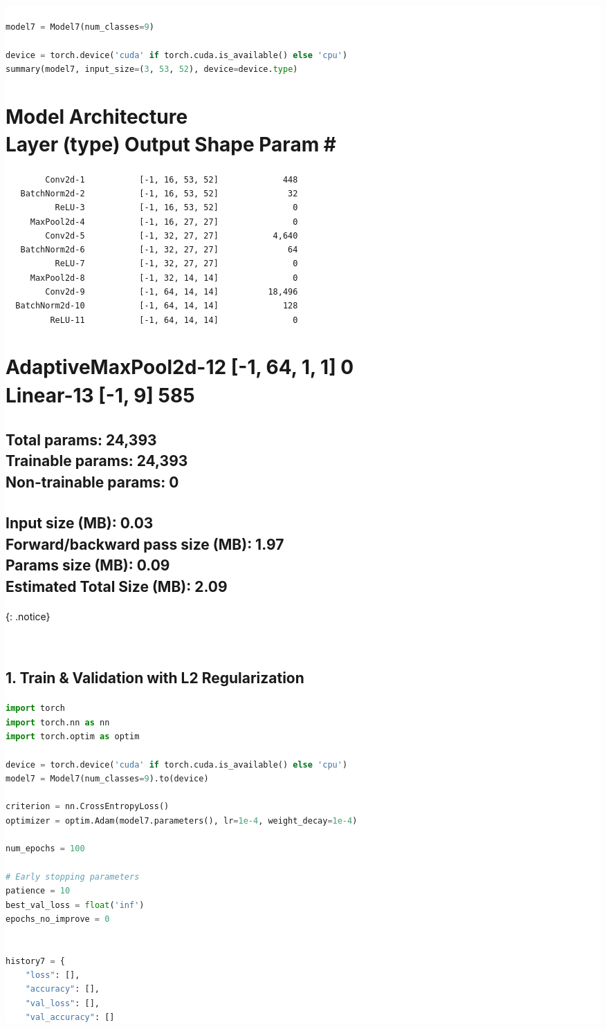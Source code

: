 ```python

model7 = Model7(num_classes=9)

device = torch.device('cuda' if torch.cuda.is_available() else 'cpu')
summary(model7, input_size=(3, 53, 52), device=device.type)
```

**Model Architecture**   
        Layer (type)               Output Shape         Param #  
================================================================  
            Conv2d-1           [-1, 16, 53, 52]             448  
       BatchNorm2d-2           [-1, 16, 53, 52]              32  
              ReLU-3           [-1, 16, 53, 52]               0  
         MaxPool2d-4           [-1, 16, 27, 27]               0  
            Conv2d-5           [-1, 32, 27, 27]           4,640  
       BatchNorm2d-6           [-1, 32, 27, 27]              64  
              ReLU-7           [-1, 32, 27, 27]               0  
         MaxPool2d-8           [-1, 32, 14, 14]               0  
            Conv2d-9           [-1, 64, 14, 14]          18,496  
      BatchNorm2d-10           [-1, 64, 14, 14]             128  
             ReLU-11           [-1, 64, 14, 14]               0  
AdaptiveMaxPool2d-12             [-1, 64, 1, 1]               0  
           Linear-13                    [-1, 9]             585  
================================================================  
Total params: 24,393  
Trainable params: 24,393  
Non-trainable params: 0  
----------------------------------------------------------------  
Input size (MB): 0.03  
Forward/backward pass size (MB): 1.97  
Params size (MB): 0.09  
Estimated Total Size (MB): 2.09  
----------------------------------------------------------------  
{: .notice}   

&nbsp;

## 1. Train & Validation with L2 Regularization   

```python
import torch
import torch.nn as nn
import torch.optim as optim

device = torch.device('cuda' if torch.cuda.is_available() else 'cpu')
model7 = Model7(num_classes=9).to(device)

criterion = nn.CrossEntropyLoss()
optimizer = optim.Adam(model7.parameters(), lr=1e-4, weight_decay=1e-4)

num_epochs = 100

# Early stopping parameters
patience = 10
best_val_loss = float('inf')
epochs_no_improve = 0


history7 = {
    "loss": [],
    "accuracy": [],
    "val_loss": [],
    "val_accuracy": []
```